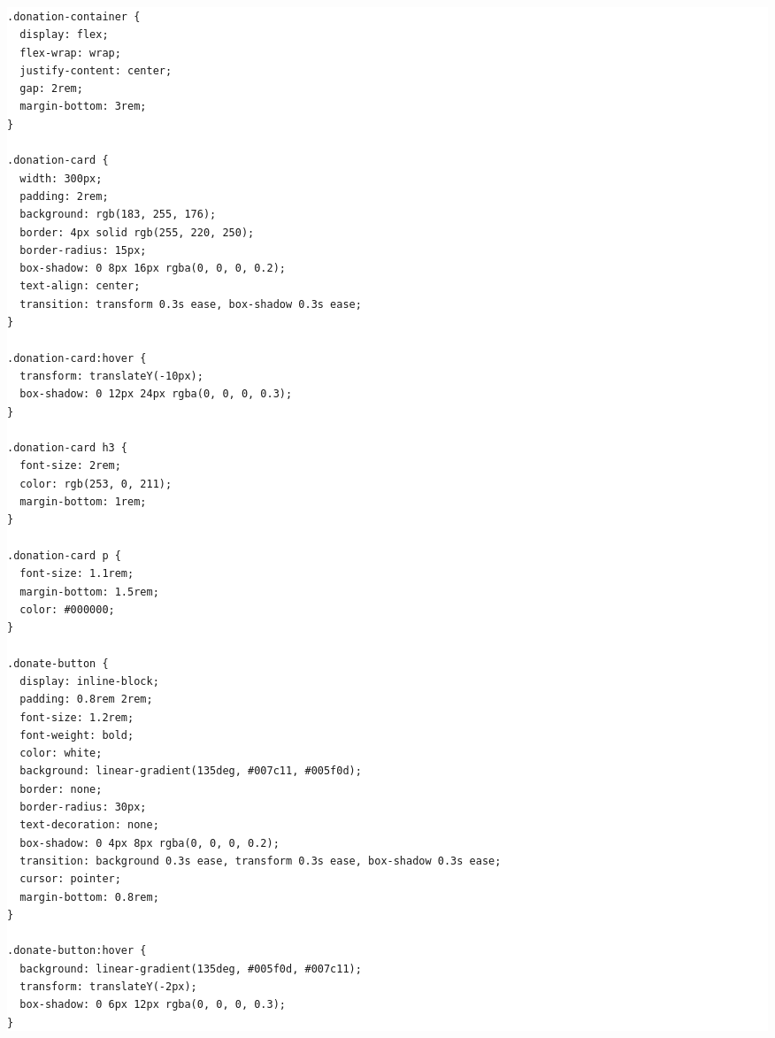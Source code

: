     .donation-container {
      display: flex;
      flex-wrap: wrap;
      justify-content: center;
      gap: 2rem;
      margin-bottom: 3rem;
    }

    .donation-card {
      width: 300px;
      padding: 2rem;
      background: rgb(183, 255, 176);
      border: 4px solid rgb(255, 220, 250);
      border-radius: 15px;
      box-shadow: 0 8px 16px rgba(0, 0, 0, 0.2);
      text-align: center;
      transition: transform 0.3s ease, box-shadow 0.3s ease;
    }

    .donation-card:hover {
      transform: translateY(-10px);
      box-shadow: 0 12px 24px rgba(0, 0, 0, 0.3);
    }

    .donation-card h3 {
      font-size: 2rem;
      color: rgb(253, 0, 211);
      margin-bottom: 1rem;
    }

    .donation-card p {
      font-size: 1.1rem;
      margin-bottom: 1.5rem;
      color: #000000;
    }

    .donate-button {
      display: inline-block;
      padding: 0.8rem 2rem;
      font-size: 1.2rem;
      font-weight: bold;
      color: white;
      background: linear-gradient(135deg, #007c11, #005f0d);
      border: none;
      border-radius: 30px;
      text-decoration: none;
      box-shadow: 0 4px 8px rgba(0, 0, 0, 0.2);
      transition: background 0.3s ease, transform 0.3s ease, box-shadow 0.3s ease;
      cursor: pointer;
      margin-bottom: 0.8rem;
    }

    .donate-button:hover {
      background: linear-gradient(135deg, #005f0d, #007c11);
      transform: translateY(-2px);
      box-shadow: 0 6px 12px rgba(0, 0, 0, 0.3);
    }
